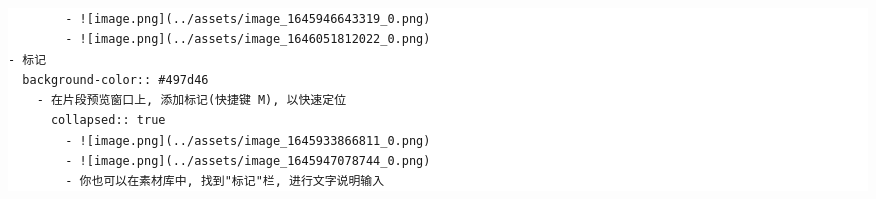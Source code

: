			- ![image.png](../assets/image_1645946643319_0.png)
			- ![image.png](../assets/image_1646051812022_0.png)
	- 标记
	  background-color:: #497d46
		- 在片段预览窗口上, 添加标记(快捷键 M), 以快速定位
		  collapsed:: true
			- ![image.png](../assets/image_1645933866811_0.png)
			- ![image.png](../assets/image_1645947078744_0.png)
			- 你也可以在素材库中, 找到"标记"栏, 进行文字说明输入